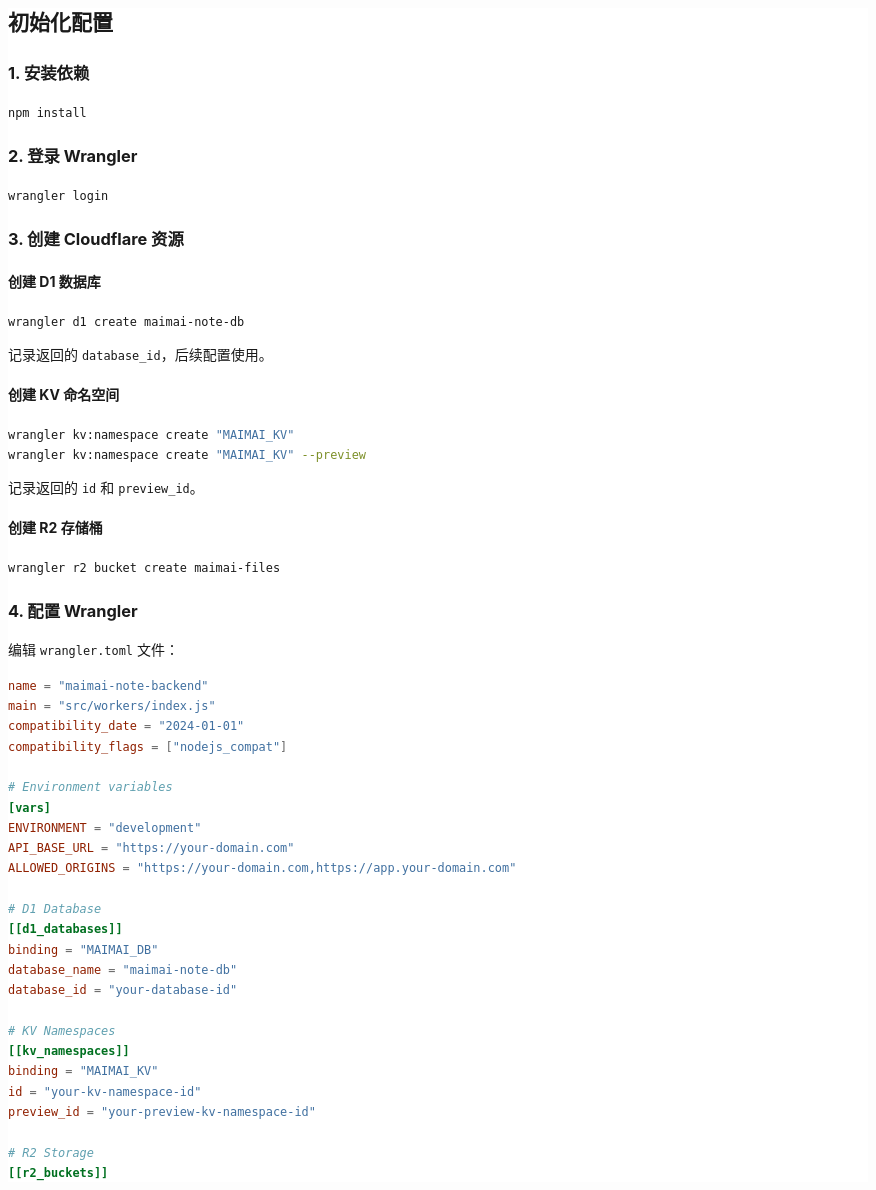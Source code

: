 ## 初始化配置

### 1. 安装依赖

```bash
npm install
```

### 2. 登录 Wrangler

```bash
wrangler login
```

### 3. 创建 Cloudflare 资源

#### 创建 D1 数据库
```bash
wrangler d1 create maimai-note-db
```

记录返回的 `database_id`，后续配置使用。

#### 创建 KV 命名空间
```bash
wrangler kv:namespace create "MAIMAI_KV"
wrangler kv:namespace create "MAIMAI_KV" --preview
```

记录返回的 `id` 和 `preview_id`。

#### 创建 R2 存储桶
```bash
wrangler r2 bucket create maimai-files
```

### 4. 配置 Wrangler

编辑 `wrangler.toml` 文件：

```toml
name = "maimai-note-backend"
main = "src/workers/index.js"
compatibility_date = "2024-01-01"
compatibility_flags = ["nodejs_compat"]

# Environment variables
[vars]
ENVIRONMENT = "development"
API_BASE_URL = "https://your-domain.com"
ALLOWED_ORIGINS = "https://your-domain.com,https://app.your-domain.com"

# D1 Database
[[d1_databases]]
binding = "MAIMAI_DB"
database_name = "maimai-note-db"
database_id = "your-database-id"

# KV Namespaces
[[kv_namespaces]]
binding = "MAIMAI_KV"
id = "your-kv-namespace-id"
preview_id = "your-preview-kv-namespace-id"

# R2 Storage
[[r2_buckets]]
```